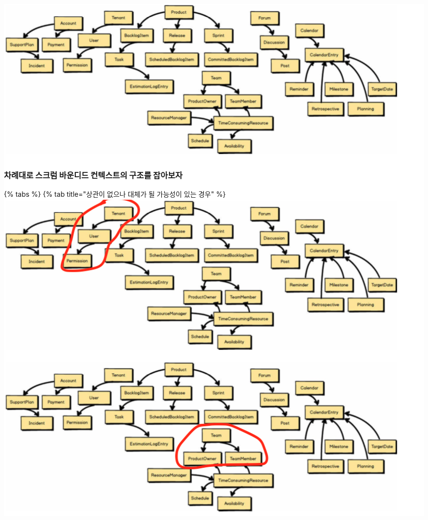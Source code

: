 ![Big Ball of Mud 의 한 사례](<../.gitbook/assets/image (34).png>)

### 차례대로 스크럼 바운디드 컨텍스트의 구조를 잡아보자

{% tabs %}
{% tab title="상관이 없으나 대체가 될 가능성이 있는 경우" %}
![](<../.gitbook/assets/image (43).png>)



![](<../.gitbook/assets/image (57).png>)
